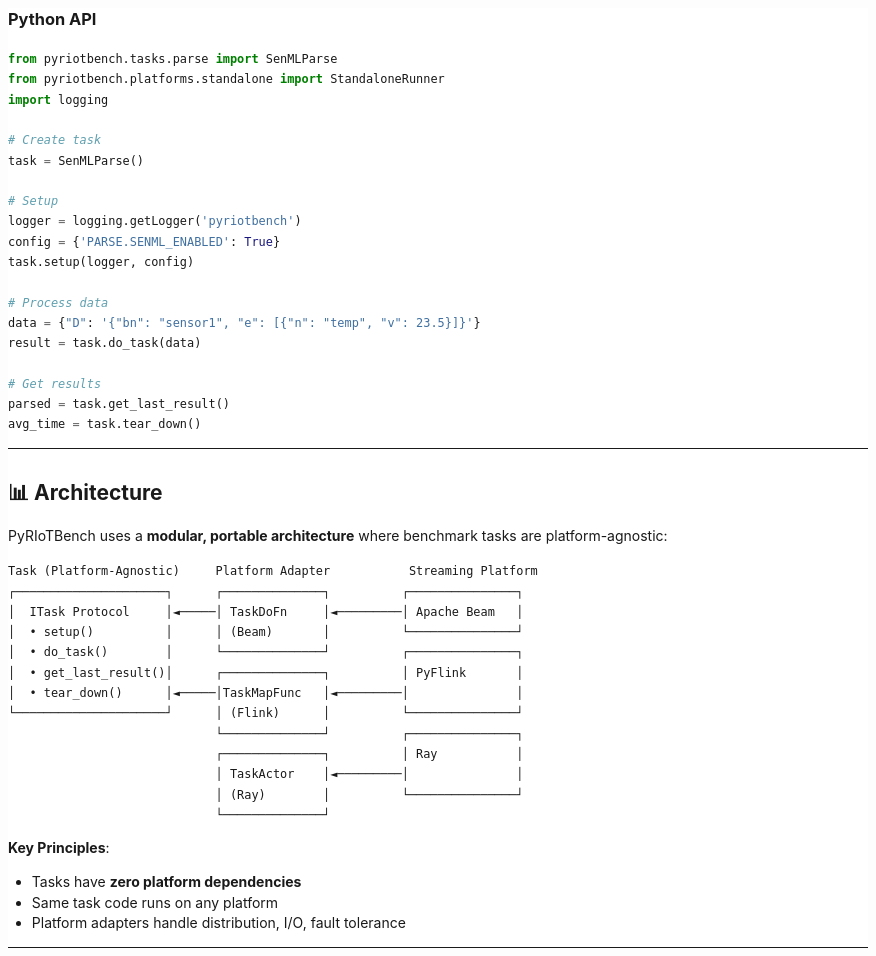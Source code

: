 ### Python API

```python
from pyriotbench.tasks.parse import SenMLParse
from pyriotbench.platforms.standalone import StandaloneRunner
import logging

# Create task
task = SenMLParse()

# Setup
logger = logging.getLogger('pyriotbench')
config = {'PARSE.SENML_ENABLED': True}
task.setup(logger, config)

# Process data
data = {"D": '{"bn": "sensor1", "e": [{"n": "temp", "v": 23.5}]}'}
result = task.do_task(data)

# Get results
parsed = task.get_last_result()
avg_time = task.tear_down()
```

---

## 📊 Architecture

PyRIoTBench uses a **modular, portable architecture** where benchmark tasks are platform-agnostic:

```
Task (Platform-Agnostic)     Platform Adapter           Streaming Platform
┌─────────────────────┐      ┌──────────────┐          ┌───────────────┐
│  ITask Protocol     │◄─────│ TaskDoFn     │◄─────────│ Apache Beam   │
│  • setup()          │      │ (Beam)       │          └───────────────┘
│  • do_task()        │      └──────────────┘          ┌───────────────┐
│  • get_last_result()│      ┌──────────────┐          │ PyFlink       │
│  • tear_down()      │◄─────│TaskMapFunc   │◄─────────│               │
└─────────────────────┘      │ (Flink)      │          └───────────────┘
                             └──────────────┘          ┌───────────────┐
                             ┌──────────────┐          │ Ray           │
                             │ TaskActor    │◄─────────│               │
                             │ (Ray)        │          └───────────────┘
                             └──────────────┘
```

**Key Principles**:
- Tasks have **zero platform dependencies**
- Same task code runs on any platform
- Platform adapters handle distribution, I/O, fault tolerance

---
